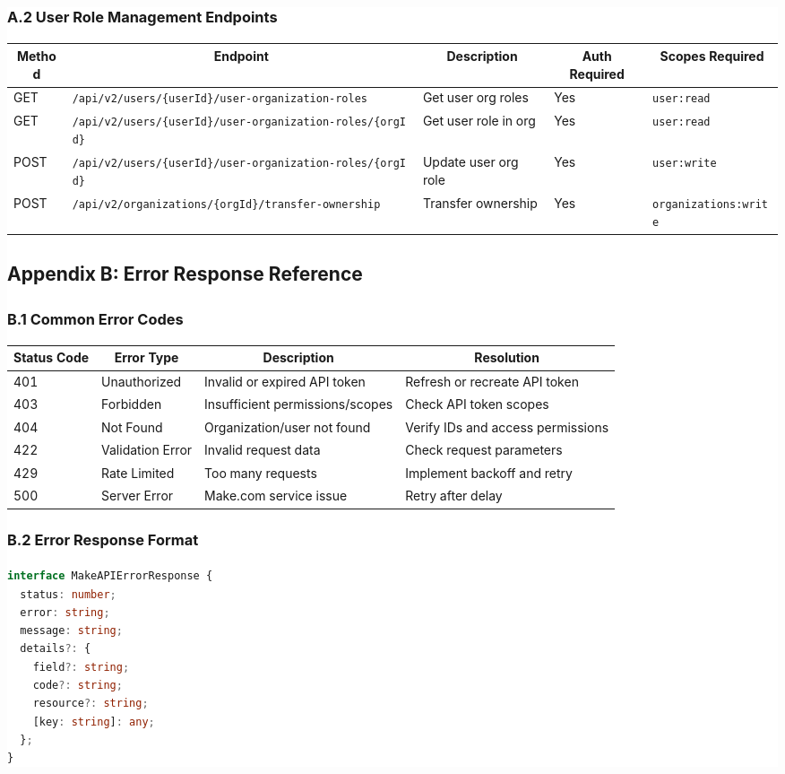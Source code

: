 ### A.2 User Role Management Endpoints

| Method | Endpoint                                                 | Description          | Auth Required | Scopes Required       |
| ------ | -------------------------------------------------------- | -------------------- | ------------- | --------------------- |
| GET    | `/api/v2/users/{userId}/user-organization-roles`         | Get user org roles   | Yes           | `user:read`           |
| GET    | `/api/v2/users/{userId}/user-organization-roles/{orgId}` | Get user role in org | Yes           | `user:read`           |
| POST   | `/api/v2/users/{userId}/user-organization-roles/{orgId}` | Update user org role | Yes           | `user:write`          |
| POST   | `/api/v2/organizations/{orgId}/transfer-ownership`       | Transfer ownership   | Yes           | `organizations:write` |

## Appendix B: Error Response Reference

### B.1 Common Error Codes

| Status Code | Error Type       | Description                     | Resolution                        |
| ----------- | ---------------- | ------------------------------- | --------------------------------- |
| 401         | Unauthorized     | Invalid or expired API token    | Refresh or recreate API token     |
| 403         | Forbidden        | Insufficient permissions/scopes | Check API token scopes            |
| 404         | Not Found        | Organization/user not found     | Verify IDs and access permissions |
| 422         | Validation Error | Invalid request data            | Check request parameters          |
| 429         | Rate Limited     | Too many requests               | Implement backoff and retry       |
| 500         | Server Error     | Make.com service issue          | Retry after delay                 |

### B.2 Error Response Format

```typescript
interface MakeAPIErrorResponse {
  status: number;
  error: string;
  message: string;
  details?: {
    field?: string;
    code?: string;
    resource?: string;
    [key: string]: any;
  };
}
```
